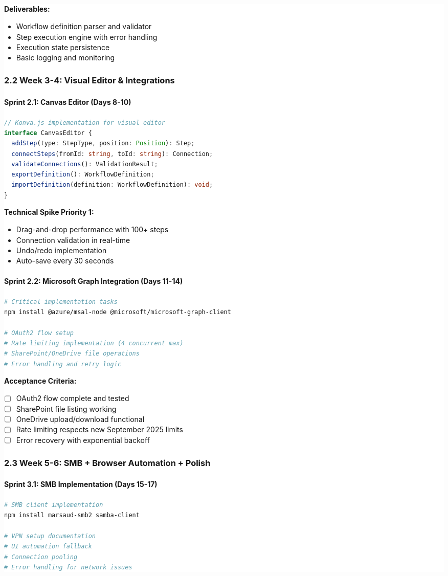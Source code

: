 **Deliverables:**
- Workflow definition parser and validator
- Step execution engine with error handling
- Execution state persistence
- Basic logging and monitoring

### 2.2 Week 3-4: Visual Editor & Integrations

#### Sprint 2.1: Canvas Editor (Days 8-10)
```typescript
// Konva.js implementation for visual editor
interface CanvasEditor {
  addStep(type: StepType, position: Position): Step;
  connectSteps(fromId: string, toId: string): Connection;
  validateConnections(): ValidationResult;
  exportDefinition(): WorkflowDefinition;
  importDefinition(definition: WorkflowDefinition): void;
}
```

**Technical Spike Priority 1:**
- Drag-and-drop performance with 100+ steps
- Connection validation in real-time
- Undo/redo implementation
- Auto-save every 30 seconds

#### Sprint 2.2: Microsoft Graph Integration (Days 11-14)
```bash
# Critical implementation tasks
npm install @azure/msal-node @microsoft/microsoft-graph-client

# OAuth2 flow setup
# Rate limiting implementation (4 concurrent max)
# SharePoint/OneDrive file operations
# Error handling and retry logic
```

**Acceptance Criteria:**
- [ ] OAuth2 flow complete and tested
- [ ] SharePoint file listing working
- [ ] OneDrive upload/download functional
- [ ] Rate limiting respects new September 2025 limits
- [ ] Error recovery with exponential backoff

### 2.3 Week 5-6: SMB + Browser Automation + Polish

#### Sprint 3.1: SMB Implementation (Days 15-17)
```bash
# SMB client implementation
npm install marsaud-smb2 samba-client

# VPN setup documentation
# UI automation fallback
# Connection pooling
# Error handling for network issues
```
